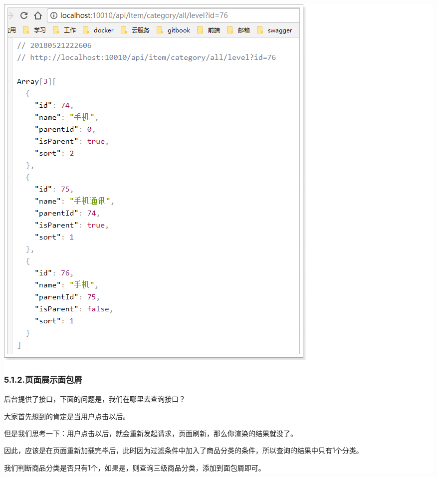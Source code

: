  ![1526912781014](assets/1526912781014.png)

### 5.1.2.页面展示面包屑

后台提供了接口，下面的问题是，我们在哪里去查询接口？

大家首先想到的肯定是当用户点击以后。



但是我们思考一下：用户点击以后，就会重新发起请求，页面刷新，那么你渲染的结果就没了。

因此，应该是在页面重新加载完毕后，此时因为过滤条件中加入了商品分类的条件，所以查询的结果中只有1个分类。

我们判断商品分类是否只有1个，如果是，则查询三级商品分类，添加到面包屑即可。
